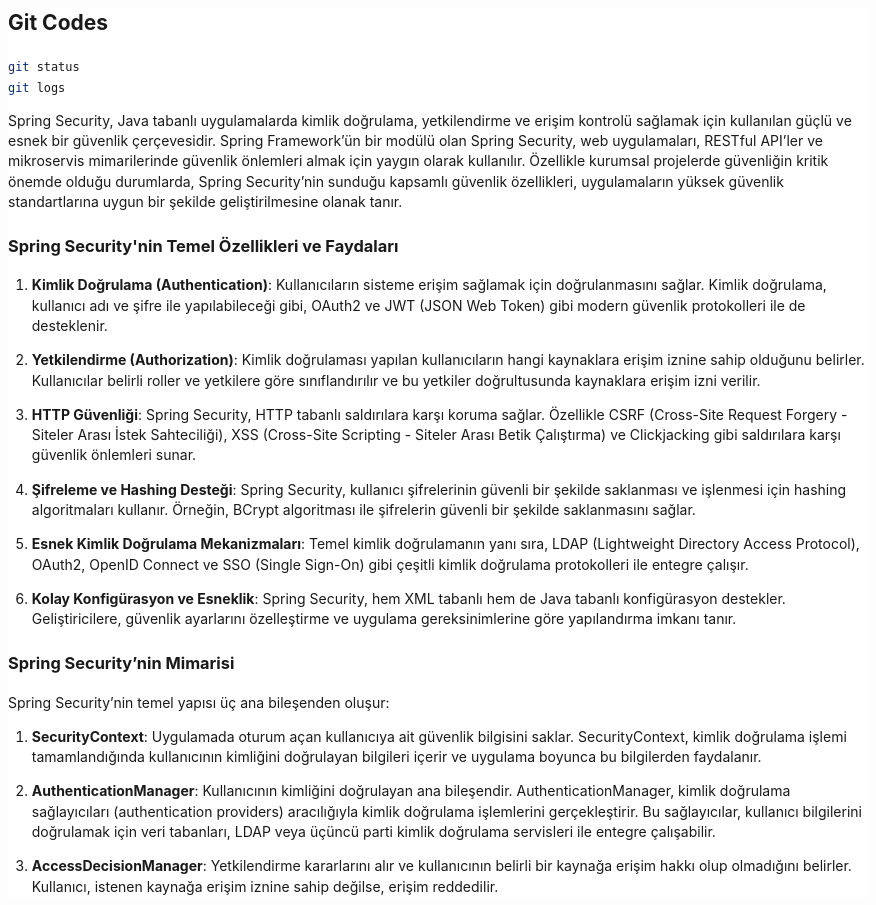 ## Git Codes
```sh
git status
git logs

```



Spring Security, Java tabanlı uygulamalarda kimlik doğrulama, yetkilendirme ve erişim kontrolü sağlamak için kullanılan güçlü ve esnek bir güvenlik çerçevesidir. Spring Framework’ün bir modülü olan Spring Security, web uygulamaları, RESTful API’ler ve mikroservis mimarilerinde güvenlik önlemleri almak için yaygın olarak kullanılır. Özellikle kurumsal projelerde güvenliğin kritik önemde olduğu durumlarda, Spring Security’nin sunduğu kapsamlı güvenlik özellikleri, uygulamaların yüksek güvenlik standartlarına uygun bir şekilde geliştirilmesine olanak tanır.

### Spring Security'nin Temel Özellikleri ve Faydaları

1. **Kimlik Doğrulama (Authentication)**: Kullanıcıların sisteme erişim sağlamak için doğrulanmasını sağlar. Kimlik doğrulama, kullanıcı adı ve şifre ile yapılabileceği gibi, OAuth2 ve JWT (JSON Web Token) gibi modern güvenlik protokolleri ile de desteklenir.

2. **Yetkilendirme (Authorization)**: Kimlik doğrulaması yapılan kullanıcıların hangi kaynaklara erişim iznine sahip olduğunu belirler. Kullanıcılar belirli roller ve yetkilere göre sınıflandırılır ve bu yetkiler doğrultusunda kaynaklara erişim izni verilir.

3. **HTTP Güvenliği**: Spring Security, HTTP tabanlı saldırılara karşı koruma sağlar. Özellikle CSRF (Cross-Site Request Forgery - Siteler Arası İstek Sahteciliği), XSS (Cross-Site Scripting - Siteler Arası Betik Çalıştırma) ve Clickjacking gibi saldırılara karşı güvenlik önlemleri sunar.

4. **Şifreleme ve Hashing Desteği**: Spring Security, kullanıcı şifrelerinin güvenli bir şekilde saklanması ve işlenmesi için hashing algoritmaları kullanır. Örneğin, BCrypt algoritması ile şifrelerin güvenli bir şekilde saklanmasını sağlar.

5. **Esnek Kimlik Doğrulama Mekanizmaları**: Temel kimlik doğrulamanın yanı sıra, LDAP (Lightweight Directory Access Protocol), OAuth2, OpenID Connect ve SSO (Single Sign-On) gibi çeşitli kimlik doğrulama protokolleri ile entegre çalışır.

6. **Kolay Konfigürasyon ve Esneklik**: Spring Security, hem XML tabanlı hem de Java tabanlı konfigürasyon destekler. Geliştiricilere, güvenlik ayarlarını özelleştirme ve uygulama gereksinimlerine göre yapılandırma imkanı tanır.

### Spring Security’nin Mimarisi

Spring Security’nin temel yapısı üç ana bileşenden oluşur:

1. **SecurityContext**: Uygulamada oturum açan kullanıcıya ait güvenlik bilgisini saklar. SecurityContext, kimlik doğrulama işlemi tamamlandığında kullanıcının kimliğini doğrulayan bilgileri içerir ve uygulama boyunca bu bilgilerden faydalanır.

2. **AuthenticationManager**: Kullanıcının kimliğini doğrulayan ana bileşendir. AuthenticationManager, kimlik doğrulama sağlayıcıları (authentication providers) aracılığıyla kimlik doğrulama işlemlerini gerçekleştirir. Bu sağlayıcılar, kullanıcı bilgilerini doğrulamak için veri tabanları, LDAP veya üçüncü parti kimlik doğrulama servisleri ile entegre çalışabilir.

3. **AccessDecisionManager**: Yetkilendirme kararlarını alır ve kullanıcının belirli bir kaynağa erişim hakkı olup olmadığını belirler. Kullanıcı, istenen kaynağa erişim iznine sahip değilse, erişim reddedilir.
